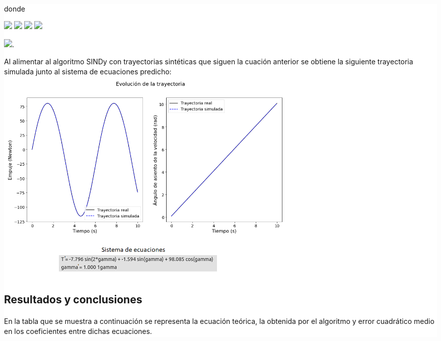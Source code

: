 donde

<img src="https://render.githubusercontent.com/render/math?math=A_4 = \frac{2kW^2}{\rho_{aire} S V_0^2}">

<img src="https://render.githubusercontent.com/render/math?math=A_5 = \frac{4kWm}{\rho_{aire} S R}">

<img src="https://render.githubusercontent.com/render/math?math=A_8 = A_4\frac{V_0}{R}">

<img src="https://render.githubusercontent.com/render/math?math=A_9 = A_5\frac{V_0}{R}">

<img src="https://render.githubusercontent.com/render/math?math=A_{10} = W\frac{V_0}{R}">.


Al alimentar al algoritmo SINDy con trayectorias sintéticas que siguen la cuación anterior se obtiene la siguiente trayectoria simulada junto al sistema de ecuaciones predicho:
![trayectoria caso D-2](/assets/images/casoD2.png)

## Resultados y conclusiones
En la tabla que se muestra a continuación se representa la ecuación teórica, la obtenida por el algoritmo y error cuadrático medio en los coeficientes entre dichas ecuaciones.